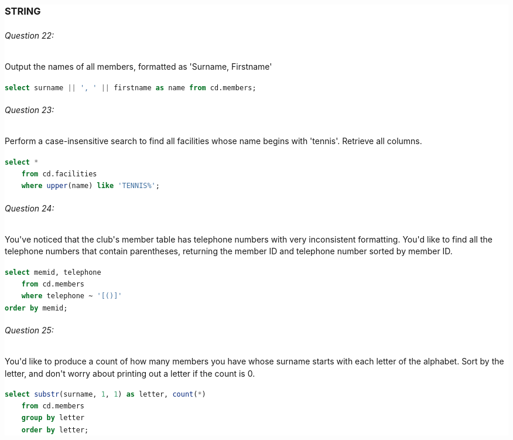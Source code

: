 ### STRING

###### Question 22:
Output the names of all members, formatted as 'Surname, Firstname'
```sql
select surname || ', ' || firstname as name from cd.members;
```

###### Question 23:
Perform a case-insensitive search to find all facilities whose name begins with 'tennis'. Retrieve all columns.
```sql
select *
	from cd.facilities
	where upper(name) like 'TENNIS%'; 
```

###### Question 24:
You've noticed that the club's member table has telephone numbers with very inconsistent formatting. You'd like to find all the telephone numbers that contain parentheses, returning the member ID and telephone number sorted by member ID.
```sql
select memid, telephone
	from cd.members
	where telephone ~ '[()]'
order by memid;
```

###### Question 25:
You'd like to produce a count of how many members you have whose surname starts with each letter of the alphabet. Sort by the letter, and don't worry about printing out a letter if the count is 0.
```sql
select substr(surname, 1, 1) as letter, count(*)
  	from cd.members
	group by letter
	order by letter;
```